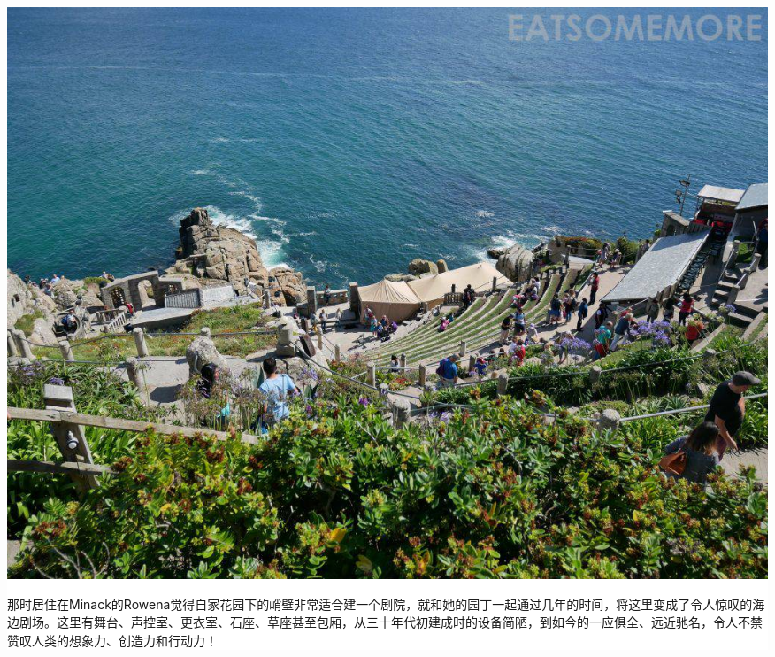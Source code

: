 ![](images/IMG_20170830_140034.jpg)

那时居住在Minack的Rowena觉得自家花园下的峭壁非常适合建一个剧院，就和她的园丁一起通过几年的时间，将这里变成了令人惊叹的海边剧场。这里有舞台、声控室、更衣室、石座、草座甚至包厢，从三十年代初建成时的设备简陋，到如今的一应俱全、远近驰名，令人不禁赞叹人类的想象力、创造力和行动力！
